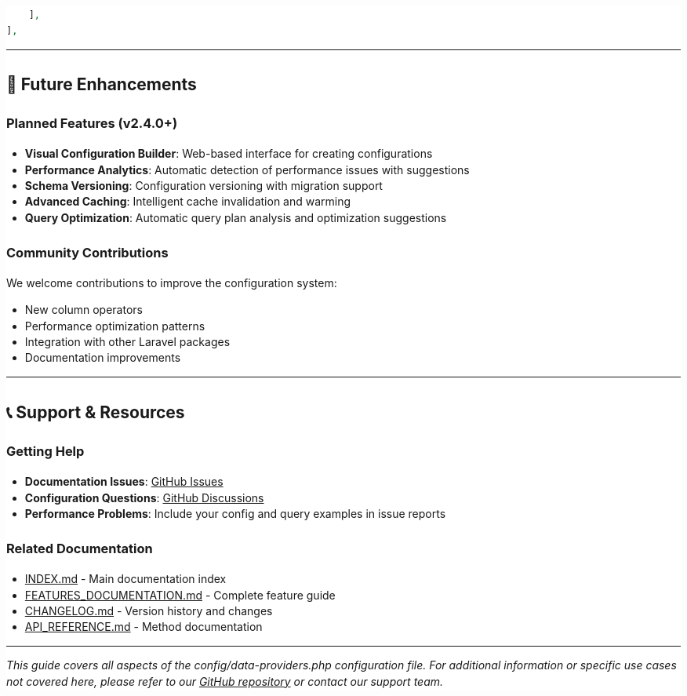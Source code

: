 ```php
    ],
],
```

---

## 🚀 Future Enhancements

### Planned Features (v2.4.0+)
- **Visual Configuration Builder**: Web-based interface for creating configurations
- **Performance Analytics**: Automatic detection of performance issues with suggestions
- **Schema Versioning**: Configuration versioning with migration support
- **Advanced Caching**: Intelligent cache invalidation and warming
- **Query Optimization**: Automatic query plan analysis and optimization suggestions

### Community Contributions
We welcome contributions to improve the configuration system:
- New column operators
- Performance optimization patterns
- Integration with other Laravel packages
- Documentation improvements

---

## 📞 Support & Resources

### Getting Help
- **Documentation Issues**: [GitHub Issues](https://github.com/incodiy/table-component/issues)
- **Configuration Questions**: [GitHub Discussions](https://github.com/incodiy/table-component/discussions)  
- **Performance Problems**: Include your config and query examples in issue reports

### Related Documentation
- [INDEX.md](INDEX.md) - Main documentation index
- [FEATURES_DOCUMENTATION.md](FEATURES_DOCUMENTATION.md) - Complete feature guide
- [CHANGELOG.md](CHANGELOG.md) - Version history and changes
- [API_REFERENCE.md](API_REFERENCE.md) - Method documentation

---

*This guide covers all aspects of the config/data-providers.php configuration file. For additional information or specific use cases not covered here, please refer to our [GitHub repository](https://github.com/incodiy/table-component) or contact our support team.*